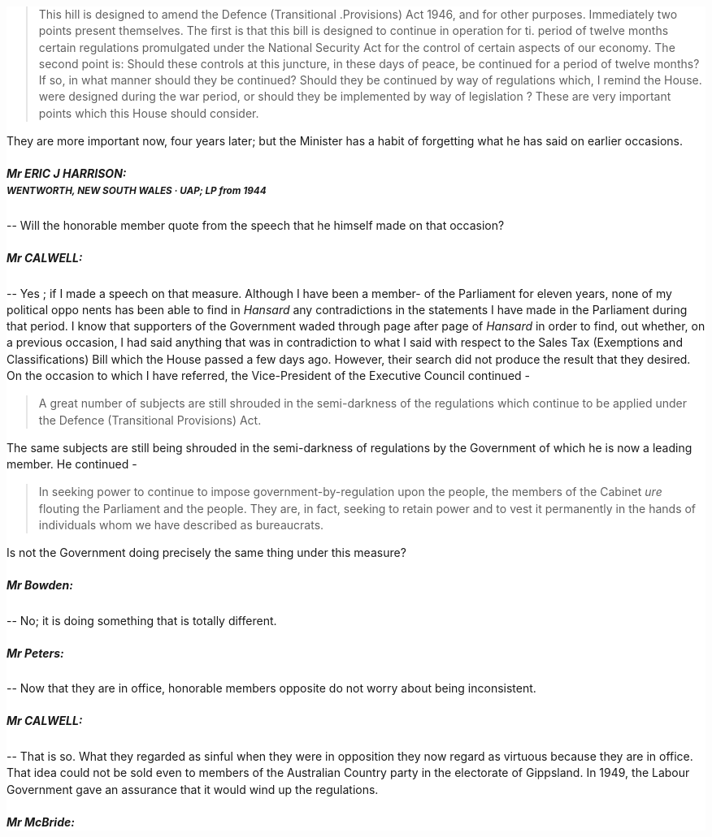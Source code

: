   >This hill is designed to amend the Defence (Transitional .Provisions) Act 1946, and for other purposes. Immediately two points present themselves. The first is that this bill is designed to continue in operation for ti. period of twelve months certain regulations promulgated under the National Security Act for the control of certain aspects of our economy. The second point is: Should these controls at this juncture, in these days of peace, be continued for a period of twelve  months?  If so, in what manner should they be continued? Should they be continued by way of regulations which, I remind the House. were designed during the war period, or should they be implemented by way of legislation ? These are very  important  points which this House should consider. 

They are more important now, four years later; but the Minister has a habit of forgetting what he has said on earlier occasions. 

##### Mr ERIC J HARRISON:<br><small class="text-muted">WENTWORTH, NEW SOUTH WALES &middot; UAP; LP from 1944</small>

--  Will the honorable member quote from the speech that he himself made on that occasion? 

##### Mr CALWELL:

-- Yes ; if I made a speech on that measure. Although I have been a member- of the Parliament for eleven years, none of my political oppo nents has been able to find in  *Hansard*  any contradictions in the statements I have made in the Parliament during that period. I know that supporters of the Government waded through page after page of  *Hansard*  in order to find, out whether, on a previous occasion, I had said anything that was in contradiction to what I said with respect to the Sales Tax (Exemptions and Classifications) Bill which the House passed a few days ago. However, their search did not produce the result that they desired. On the occasion to which I have referred, the Vice-President of the Executive Council continued - 

  >A great number of subjects are still shrouded in the semi-darkness of the regulations which continue to be applied under the Defence (Transitional Provisions) Act. 

The same subjects are still being shrouded in the semi-darkness of regulations by the Government of which he is now a leading member. He continued - 

  >In seeking power to continue to impose  government-by-regulation  upon the people, the members of the Cabinet  *ure*  flouting the Parliament and the people. They are, in fact, seeking to retain power and to vest it permanently in the hands of individuals whom we have described as bureaucrats. 

Is not the Government doing precisely the same thing under this measure? 

##### Mr Bowden:

--  No; it is doing something that is totally different. 

##### Mr Peters:

--  Now that they are in office, honorable members opposite do not worry about being inconsistent. 

##### Mr CALWELL:

-- That is so. What they regarded as sinful when they were in opposition they now regard as virtuous because they are in office. That idea could not be sold even to members of the Australian Country party in the electorate of Gippsland. In 1949, the Labour Government gave an assurance that it would wind up the regulations. 

##### Mr McBride:
